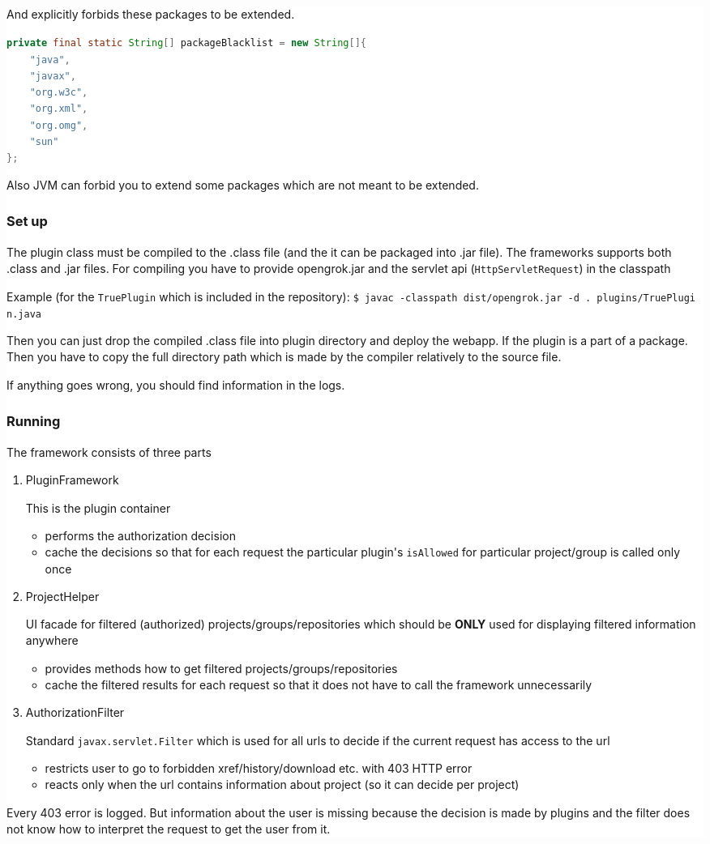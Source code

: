 And explicitly forbids these packages to be extended.

```java
private final static String[] packageBlacklist = new String[]{
    "java",
    "javax",
    "org.w3c",
    "org.xml",
    "org.omg",
    "sun"
};
```

Also JVM can forbid you to extend some packages which are not meant to be extended.

### Set up

The plugin class must be compiled to the .class file (and the it can be packaged into .jar file). The frameworks supports both .class and .jar files. For compiling you have to provide opengrok.jar and the servlet api (`HttpServletRequest`) in the classpath

Example (for the `TruePlugin` which is included in the repository):
`$ javac -classpath dist/opengrok.jar -d . plugins/TruePlugin.java`

Then you can just drop the compiled .class file into plugin directory and deploy the webapp.
If the plugin is a part of a package. Then you have to copy the full directory path which is made
by the compiler relatively to the source file.

If anything goes wrong, you should find information in the logs.

### Running

The framework consists of three parts

1. PluginFramework

   This is the plugin container
   - performs the authorization decision
   - cache the decisions so that for each request the particular
     plugin's `isAllowed` for particular project/group is called only once

2. ProjectHelper

   UI facade for filtered (authorized) projects/groups/repositories
   which should be **ONLY** used for displaying filtered information anywhere
   - provides methods how to get filtered projects/groups/repositories
   - cache the filtered results for each request so that it does not have
     to call the framework unnecessarily

3. AuthorizationFilter

   Standard `javax.servlet.Filter` which is used for all urls to decide if
   the current request has access to the url
   - restricts user to go to forbidden xref/history/download etc. with 403 HTTP error
   - reacts only when the url contains information about project (so it can decide per project)

Every 403 error is logged. But information about the user is missing
because the decision is made by plugins and the filter does not know
how to interpret the request to get the user from it.
